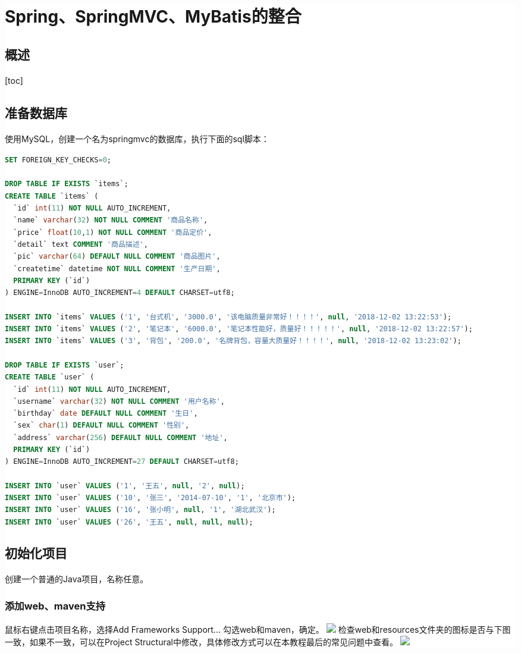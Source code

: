 # Spring、SpringMVC、MyBatis的整合

## 概述
[toc]

## 准备数据库
使用MySQL，创建一个名为springmvc的数据库，执行下面的sql脚本：
```sql
SET FOREIGN_KEY_CHECKS=0;

DROP TABLE IF EXISTS `items`;
CREATE TABLE `items` (
  `id` int(11) NOT NULL AUTO_INCREMENT,
  `name` varchar(32) NOT NULL COMMENT '商品名称',
  `price` float(10,1) NOT NULL COMMENT '商品定价',
  `detail` text COMMENT '商品描述',
  `pic` varchar(64) DEFAULT NULL COMMENT '商品图片',
  `createtime` datetime NOT NULL COMMENT '生产日期',
  PRIMARY KEY (`id`)
) ENGINE=InnoDB AUTO_INCREMENT=4 DEFAULT CHARSET=utf8;

INSERT INTO `items` VALUES ('1', '台式机', '3000.0', '该电脑质量非常好！！！！', null, '2018-12-02 13:22:53');
INSERT INTO `items` VALUES ('2', '笔记本', '6000.0', '笔记本性能好，质量好！！！！！', null, '2018-12-02 13:22:57');
INSERT INTO `items` VALUES ('3', '背包', '200.0', '名牌背包，容量大质量好！！！！', null, '2018-12-02 13:23:02');

DROP TABLE IF EXISTS `user`;
CREATE TABLE `user` (
  `id` int(11) NOT NULL AUTO_INCREMENT,
  `username` varchar(32) NOT NULL COMMENT '用户名称',
  `birthday` date DEFAULT NULL COMMENT '生日',
  `sex` char(1) DEFAULT NULL COMMENT '性别',
  `address` varchar(256) DEFAULT NULL COMMENT '地址',
  PRIMARY KEY (`id`)
) ENGINE=InnoDB AUTO_INCREMENT=27 DEFAULT CHARSET=utf8;

INSERT INTO `user` VALUES ('1', '王五', null, '2', null);
INSERT INTO `user` VALUES ('10', '张三', '2014-07-10', '1', '北京市');
INSERT INTO `user` VALUES ('16', '张小明', null, '1', '湖北武汉');
INSERT INTO `user` VALUES ('26', '王五', null, null, null);
```

## 初始化项目
创建一个普通的Java项目，名称任意。
### 添加web、maven支持
鼠标右键点击项目名称，选择Add Frameworks Support...
勾选web和maven，确定。
![](https://oss-pic.wangshaogang.com/1586691653968-bb06d84f-d913-4d38-b37c-42b12d9103dc.png)
检查web和resources文件夹的图标是否与下图一致，如果不一致，可以在Project Structural中修改，具体修改方式可以在本教程最后的常见问题中查看。
![](https://oss-pic.wangshaogang.com/1586691653969-d4f65e87-b185-4730-b251-df5d12d0b1f9.png)
